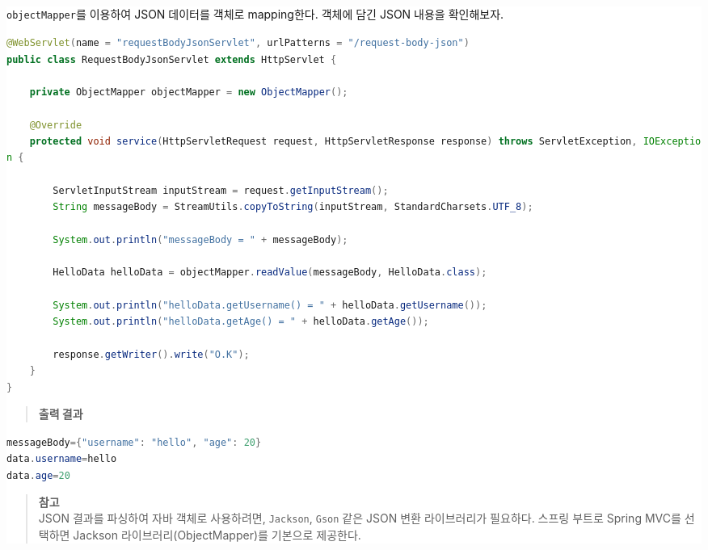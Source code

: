 `objectMapper`를 이용하여 JSON 데이터를 객체로 mapping한다. 객체에 담긴 JSON 내용을 확인해보자.

```java
@WebServlet(name = "requestBodyJsonServlet", urlPatterns = "/request-body-json")
public class RequestBodyJsonServlet extends HttpServlet {

    private ObjectMapper objectMapper = new ObjectMapper();

    @Override
    protected void service(HttpServletRequest request, HttpServletResponse response) throws ServletException, IOException {

        ServletInputStream inputStream = request.getInputStream();
        String messageBody = StreamUtils.copyToString(inputStream, StandardCharsets.UTF_8);

        System.out.println("messageBody = " + messageBody);

        HelloData helloData = objectMapper.readValue(messageBody, HelloData.class);

        System.out.println("helloData.getUsername() = " + helloData.getUsername());
        System.out.println("helloData.getAge() = " + helloData.getAge());

        response.getWriter().write("O.K");
    }
}
```


> **출력 결과**
```java
messageBody={"username": "hello", "age": 20}
data.username=hello
data.age=20
```


> **참고**   
> JSON 결과를 파싱하여 자바 객체로 사용하려면, `Jackson`, `Gson` 같은 JSON 변환 라이브러리가 필요하다. 스프링 부트로 Spring MVC를 선택하면 Jackson 라이브러리(ObjectMapper)를 기본으로 제공한다. 
